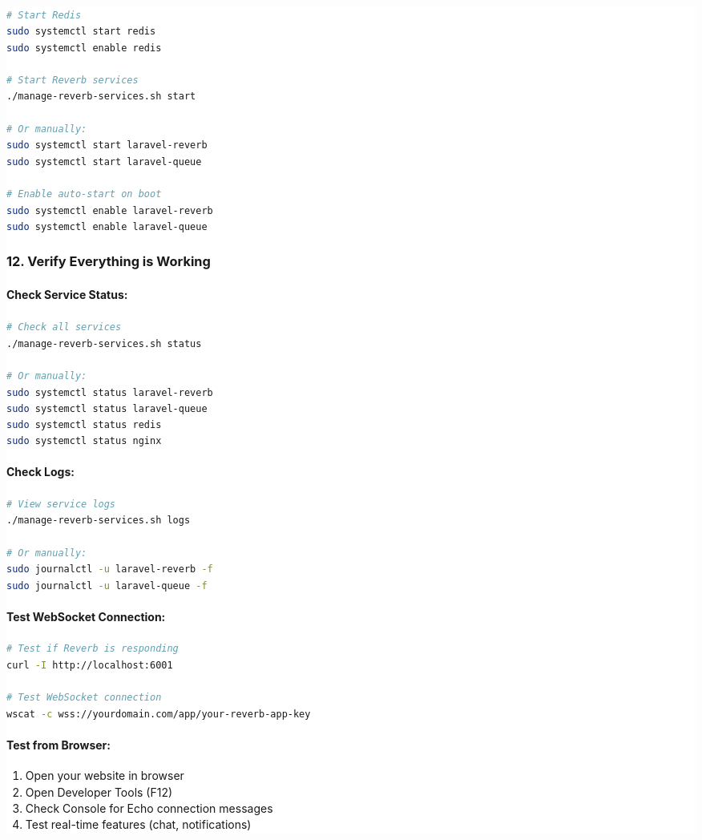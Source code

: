 ```bash
# Start Redis
sudo systemctl start redis
sudo systemctl enable redis

# Start Reverb services
./manage-reverb-services.sh start

# Or manually:
sudo systemctl start laravel-reverb
sudo systemctl start laravel-queue

# Enable auto-start on boot
sudo systemctl enable laravel-reverb
sudo systemctl enable laravel-queue
```

### 12. **Verify Everything is Working**

#### **Check Service Status:**
```bash
# Check all services
./manage-reverb-services.sh status

# Or manually:
sudo systemctl status laravel-reverb
sudo systemctl status laravel-queue
sudo systemctl status redis
sudo systemctl status nginx
```

#### **Check Logs:**
```bash
# View service logs
./manage-reverb-services.sh logs

# Or manually:
sudo journalctl -u laravel-reverb -f
sudo journalctl -u laravel-queue -f
```

#### **Test WebSocket Connection:**
```bash
# Test if Reverb is responding
curl -I http://localhost:6001

# Test WebSocket connection
wscat -c wss://yourdomain.com/app/your-reverb-app-key
```

#### **Test from Browser:**
1. Open your website in browser
2. Open Developer Tools (F12)
3. Check Console for Echo connection messages
4. Test real-time features (chat, notifications)
